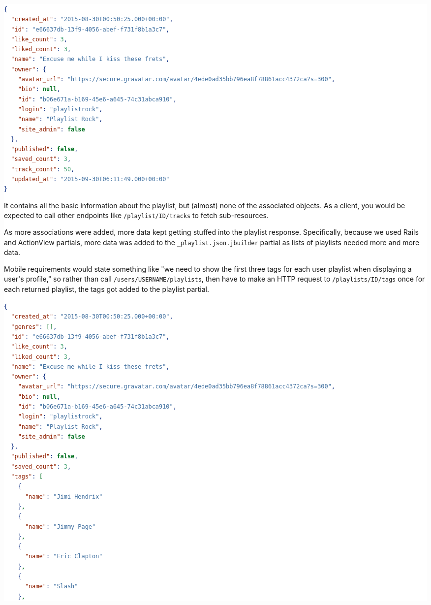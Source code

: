 ```json
{
  "created_at": "2015-08-30T00:50:25.000+00:00",
  "id": "e66637db-13f9-4056-abef-f731f8b1a3c7",
  "like_count": 3,
  "liked_count": 3,
  "name": "Excuse me while I kiss these frets",
  "owner": {
    "avatar_url": "https://secure.gravatar.com/avatar/4ede0ad35bb796ea8f78861acc4372ca?s=300",
    "bio": null,
    "id": "b06e671a-b169-45e6-a645-74c31abca910",
    "login": "playlistrock",
    "name": "Playlist Rock",
    "site_admin": false
  },
  "published": false,
  "saved_count": 3,
  "track_count": 50,
  "updated_at": "2015-09-30T06:11:49.000+00:00"
}
```

It contains all the basic information about the playlist, but (almost) none of the associated objects. As a client, you would be expected to call other endpoints like `/playlist/ID/tracks` to fetch sub-resources.

As more associations were added, more data kept getting stuffed into the playlist response. Specifically, because we used Rails and ActionView partials, more data was added to the `_playlist.json.jbuilder` partial as lists of playlists needed more and more data.

Mobile requirements would state something like "we need to show the first three tags for each user playlist when displaying a user's profile," so rather than call `/users/USERNAME/playlists`, then have to make an HTTP request to `/playlists/ID/tags` once for each returned playlist, the tags got added to the playlist partial.

```json
{
  "created_at": "2015-08-30T00:50:25.000+00:00",
  "genres": [],
  "id": "e66637db-13f9-4056-abef-f731f8b1a3c7",
  "like_count": 3,
  "liked_count": 3,
  "name": "Excuse me while I kiss these frets",
  "owner": {
    "avatar_url": "https://secure.gravatar.com/avatar/4ede0ad35bb796ea8f78861acc4372ca?s=300",
    "bio": null,
    "id": "b06e671a-b169-45e6-a645-74c31abca910",
    "login": "playlistrock",
    "name": "Playlist Rock",
    "site_admin": false
  },
  "published": false,
  "saved_count": 3,
  "tags": [
    {
      "name": "Jimi Hendrix"
    },
    {
      "name": "Jimmy Page"
    },
    {
      "name": "Eric Clapton"
    },
    {
      "name": "Slash"
    },
```